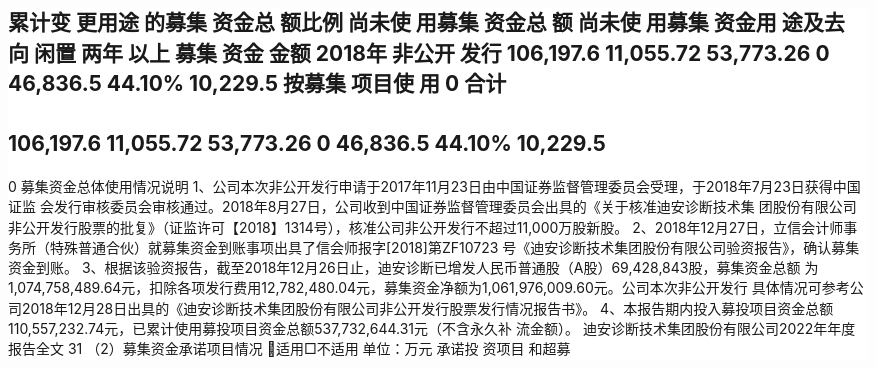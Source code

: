 累计变
更用途
的募集
资金总
额比例
尚未使
用募集
资金总
额
尚未使
用募集
资金用
途及去
向
闲置
两年
以上
募集
资金
金额
2018年
非公开
发行
106,197.6
11,055.72
53,773.26
0
46,836.5
44.10%
10,229.5
按募集
项目使
用
0
合计
--
106,197.6
11,055.72
53,773.26
0
46,836.5
44.10%
10,229.5
--
0
募集资金总体使用情况说明
1、公司本次非公开发行申请于2017年11月23日由中国证券监督管理委员会受理，于2018年7月23日获得中国证监
会发行审核委员会审核通过。2018年8月27日，公司收到中国证券监督管理委员会出具的《关于核准迪安诊断技术集
团股份有限公司非公开发行股票的批复》（证监许可【2018】1314号），核准公司非公开发行不超过11,000万股新股。
2、2018年12月27日，立信会计师事务所（特殊普通合伙）就募集资金到账事项出具了信会师报字[2018]第ZF10723
号《迪安诊断技术集团股份有限公司验资报告》，确认募集资金到账。
3、根据该验资报告，截至2018年12月26日止，迪安诊断已增发人民币普通股（A股）69,428,843股，募集资金总额
为1,074,758,489.64元，扣除各项发行费用12,782,480.04元，募集资金净额为1,061,976,009.60元。公司本次非公开发行
具体情况可参考公司2018年12月28日出具的《迪安诊断技术集团股份有限公司非公开发行股票发行情况报告书》。
4、本报告期内投入募投项目资金总额110,557,232.74元，已累计使用募投项目资金总额537,732,644.31元（不含永久补
流金额）。
迪安诊断技术集团股份有限公司2022年年度报告全文
31
（2）募集资金承诺项目情况
适用□不适用
单位：万元
承诺投
资项目
和超募